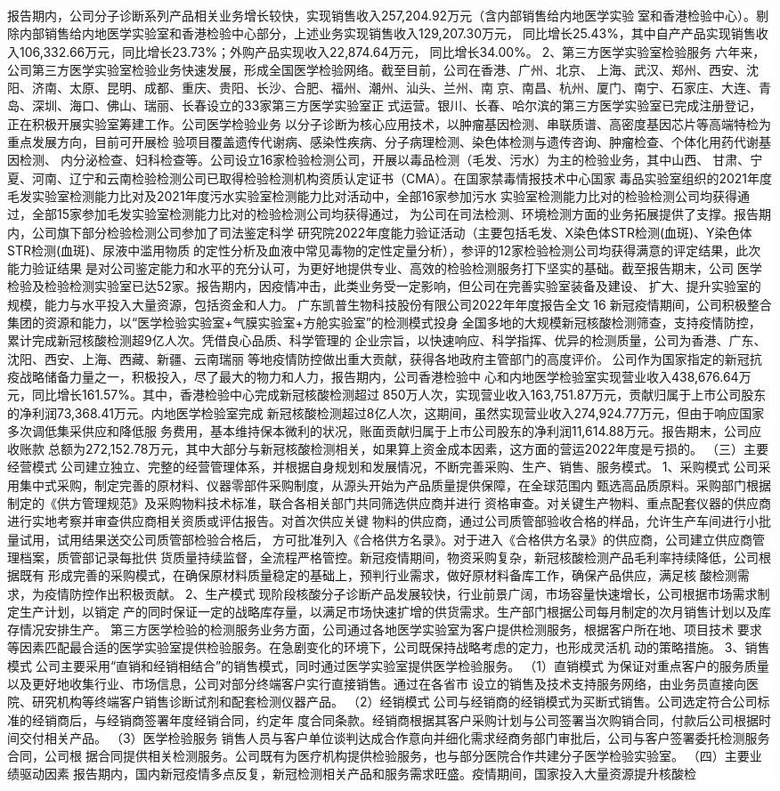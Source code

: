报告期内，公司分子诊断系列产品相关业务增长较快，实现销售收入257,204.92万元（含内部销售给内地医学实验
室和香港检验中心）。剔除内部销售给内地医学实验室和香港检验中心部分，上述业务实现销售收入129,207.30万元，
同比增长25.43%，其中自产产品实现销售收入106,332.66万元，同比增长23.73%；外购产品实现收入22,874.64万元，
同比增长34.00%。
2、第三方医学实验室检验服务
六年来，公司第三方医学实验室检验业务快速发展，形成全国医学检验网络。截至目前，公司在香港、广州、北京、
上海、武汉、郑州、西安、沈阳、济南、太原、昆明、成都、重庆、贵阳、长沙、合肥、福州、潮州、汕头、兰州、南
京、南昌、杭州、厦门、南宁、石家庄、大连、青岛、深圳、海口、佛山、瑞丽、长春设立的33家第三方医学实验室正
式运营。银川、长春、哈尔滨的第三方医学实验室已完成注册登记，正在积极开展实验室筹建工作。公司医学检验业务
以分子诊断为核心应用技术，以肿瘤基因检测、串联质谱、高密度基因芯片等高端特检为重点发展方向，目前可开展检
验项目覆盖遗传代谢病、感染性疾病、分子病理检测、染色体检测与遗传咨询、肿瘤检查、个体化用药代谢基因检测、
内分泌检查、妇科检查等。公司设立16家检验检测公司，开展以毒品检测（毛发、污水）为主的检验业务，其中山西、
甘肃、宁夏、河南、辽宁和云南检验检测公司已取得检验检测机构资质认定证书（CMA）。在国家禁毒情报技术中心国家
毒品实验室组织的2021年度毛发实验室检测能力比对及2021年度污水实验室检测能力比对活动中，全部16家参加污水
实验室检测能力比对的检验检测公司均获得通过，全部15家参加毛发实验室检测能力比对的检验检测公司均获得通过，
为公司在司法检测、环境检测方面的业务拓展提供了支撑。报告期内，公司旗下部分检验检测公司参加了司法鉴定科学
研究院2022年度能力验证活动（主要包括毛发、X染色体STR检测(血斑)、Y染色体STR检测(血斑)、尿液中滥用物质
的定性分析及血液中常见毒物的定性定量分析），参评的12家检验检测公司均获得满意的评定结果，此次能力验证结果
是对公司鉴定能力和水平的充分认可，为更好地提供专业、高效的检验检测服务打下坚实的基础。截至报告期末，公司
医学检验及检验检测实验室已达52家。报告期内，因疫情冲击，此类业务受一定影响，但公司在完善实验室装备及建设、
扩大、提升实验室的规模，能力与水平投入大量资源，包括资金和人力。
广东凯普生物科技股份有限公司2022年年度报告全文
16
新冠疫情期间，公司积极整合集团的资源和能力，以“医学检验实验室+气膜实验室+方舱实验室”的检测模式投身
全国多地的大规模新冠核酸检测筛查，支持疫情防控，累计完成新冠核酸检测超9亿人次。凭借良心品质、科学管理的
企业宗旨，以快速响应、科学指挥、优异的检测质量，公司为香港、广东、沈阳、西安、上海、西藏、新疆、云南瑞丽
等地疫情防控做出重大贡献，获得各地政府主管部门的高度评价。
公司作为国家指定的新冠抗疫战略储备力量之一，积极投入，尽了最大的物力和人力，报告期内，公司香港检验中
心和内地医学检验室实现营业收入438,676.64万元，同比增长161.57%。其中，香港检验中心完成新冠核酸检测超过
850万人次，实现营业收入163,751.87万元，贡献归属于上市公司股东的净利润73,368.41万元。内地医学检验室完成
新冠核酸检测超过8亿人次，这期间，虽然实现营业收入274,924.77万元，但由于响应国家多次调低集采供应和降低服
务费用，基本维持保本微利的状况，账面贡献归属于上市公司股东的净利润11,614.88万元。报告期末，公司应收账款
总额为272,152.78万元，其中大部分与新冠核酸检测相关，如果算上资金成本因素，这方面的营运2022年度是亏损的。
（三）主要经营模式
公司建立独立、完整的经营管理体系，并根据自身规划和发展情况，不断完善采购、生产、销售、服务模式。
1、采购模式
公司采用集中式采购，制定完善的原材料、仪器零部件采购制度，从源头开始为产品质量提供保障，在全球范围内
甄选高品质原料。采购部门根据制定的《供方管理规范》及采购物料技术标准，联合各相关部门共同筛选供应商并进行
资格审查。对关键生产物料、重点配套仪器的供应商进行实地考察并审查供应商相关资质或评估报告。对首次供应关键
物料的供应商，通过公司质管部验收合格的样品，允许生产车间进行小批量试用，试用结果送交公司质管部检验合格后，
方可批准列入《合格供方名录》。对于进入《合格供方名录》的供应商，公司建立供应商管理档案，质管部记录每批供
货质量持续监督，全流程严格管控。新冠疫情期间，物资采购复杂，新冠核酸检测产品毛利率持续降低，公司根据既有
形成完善的采购模式，在确保原材料质量稳定的基础上，预判行业需求，做好原材料备库工作，确保产品供应，满足核
酸检测需求，为疫情防控作出积极贡献。
2、生产模式
现阶段核酸分子诊断产品发展较快，行业前景广阔，市场容量快速增长，公司根据市场需求制定生产计划，以销定
产的同时保证一定的战略库存量，以满足市场快速扩增的供货需求。生产部门根据公司每月制定的次月销售计划以及库
存情况安排生产。
第三方医学检验的检测服务业务方面，公司通过各地医学实验室为客户提供检测服务，根据客户所在地、项目技术
要求等因素匹配最合适的医学实验室提供检验服务。在急剧变化的环境下，公司既保持战略考虑的定力，也形成灵活机
动的策略措施。
3、销售模式
公司主要采用“直销和经销相结合”的销售模式，同时通过医学实验室提供医学检验服务。
（1）直销模式
为保证对重点客户的服务质量以及更好地收集行业、市场信息，公司对部分终端客户实行直接销售。通过在各省市
设立的销售及技术支持服务网络，由业务员直接向医院、研究机构等终端客户销售诊断试剂和配套检测仪器产品。
（2）经销模式
公司与经销商的经销模式为买断式销售。公司选定符合公司标准的经销商后，与经销商签署年度经销合同，约定年
度合同条款。经销商根据其客户采购计划与公司签署当次购销合同，付款后公司根据时间交付相关产品。
（3）医学检验服务
销售人员与客户单位谈判达成合作意向并细化需求经商务部门审批后，公司与客户签署委托检测服务合同，公司根
据合同提供相关检测服务。公司既有为医疗机构提供检验服务，也与部分医院合作共建分子医学检验实验室。
（四）主要业绩驱动因素
报告期内，国内新冠疫情多点反复，新冠检测相关产品和服务需求旺盛。疫情期间，国家投入大量资源提升核酸检